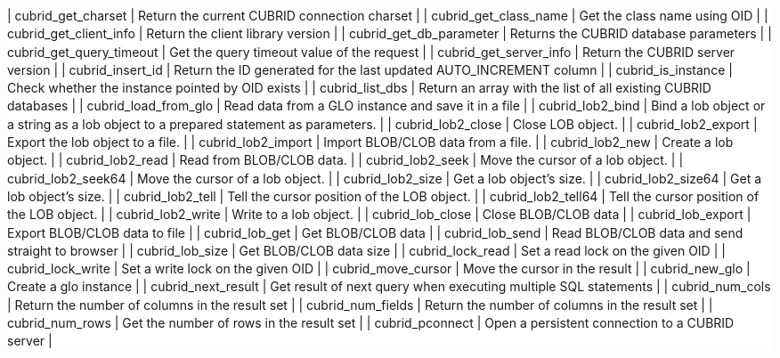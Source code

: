 | cubrid_get_charset                    | Return the current CUBRID connection charset                 |
| cubrid_get_class_name                 | Get the class name using OID                                 |
| cubrid_get_client_info                | Return the client library version                            |
| cubrid_get_db_parameter               | Returns the CUBRID database parameters                       |
| cubrid_get_query_timeout              | Get the query timeout value of the request                   |
| cubrid_get_server_info                | Return the CUBRID server version                             |
| cubrid_insert_id                      | Return the ID generated for the last updated AUTO_INCREMENT column |
| cubrid_is_instance                    | Check whether the instance pointed by OID exists             |
| cubrid_list_dbs                       | Return an array with the list of all existing CUBRID databases |
| cubrid_load_from_glo                  | Read data from a GLO instance and save it in a file          |
| cubrid_lob2_bind                      | Bind a lob object or a string as a lob object to a prepared statement as parameters. |
| cubrid_lob2_close                     | Close LOB object.                                            |
| cubrid_lob2_export                    | Export the lob object to a file.                             |
| cubrid_lob2_import                    | Import BLOB/CLOB data from a file.                           |
| cubrid_lob2_new                       | Create a lob object.                                         |
| cubrid_lob2_read                      | Read from BLOB/CLOB data.                                    |
| cubrid_lob2_seek                      | Move the cursor of a lob object.                             |
| cubrid_lob2_seek64                    | Move the cursor of a lob object.                             |
| cubrid_lob2_size                      | Get a lob object’s size.                                     |
| cubrid_lob2_size64                    | Get a lob object’s size.                                     |
| cubrid_lob2_tell                      | Tell the cursor position of the LOB object.                  |
| cubrid_lob2_tell64                    | Tell the cursor position of the LOB object.                  |
| cubrid_lob2_write                     | Write to a lob object.                                       |
| cubrid_lob_close                      | Close BLOB/CLOB data                                         |
| cubrid_lob_export                     | Export BLOB/CLOB data to file                                |
| cubrid_lob_get                        | Get BLOB/CLOB data                                           |
| cubrid_lob_send                       | Read BLOB/CLOB data and send straight to browser             |
| cubrid_lob_size                       | Get BLOB/CLOB data size                                      |
| cubrid_lock_read                      | Set a read lock on the given OID                             |
| cubrid_lock_write                     | Set a write lock on the given OID                            |
| cubrid_move_cursor                    | Move the cursor in the result                                |
| cubrid_new_glo                        | Create a glo instance                                        |
| cubrid_next_result                    | Get result of next query when executing multiple SQL statements |
| cubrid_num_cols                       | Return the number of columns in the result set               |
| cubrid_num_fields                     | Return the number of columns in the result set               |
| cubrid_num_rows                       | Get the number of rows in the result set                     |
| cubrid_pconnect                       | Open a persistent connection to a CUBRID server              |